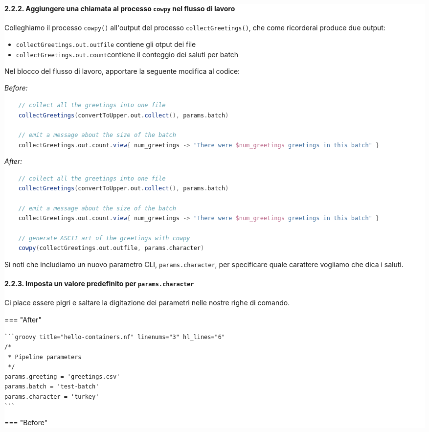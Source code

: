 #### 2.2.2. Aggiungere una chiamata al processo `cowpy` nel flusso di lavoro

Colleghiamo il processo `cowpy()` all'output del processo `collectGreetings()`, che come ricorderai produce due output:

- `collectGreetings.out.outfile` contiene gli otput dei file
- `collectGreetings.out.count`contiene il conteggio dei saluti per batch

Nel blocco del flusso di lavoro, apportare la seguente modifica al codice:

_Before:_

```groovy title="hello-containers.nf" linenums="28"
    // collect all the greetings into one file
    collectGreetings(convertToUpper.out.collect(), params.batch)

    // emit a message about the size of the batch
    collectGreetings.out.count.view{ num_greetings -> "There were $num_greetings greetings in this batch" }
```

_After:_

```groovy title="hello-containers.nf" linenums="28"
    // collect all the greetings into one file
    collectGreetings(convertToUpper.out.collect(), params.batch)

    // emit a message about the size of the batch
    collectGreetings.out.count.view{ num_greetings -> "There were $num_greetings greetings in this batch" }

    // generate ASCII art of the greetings with cowpy
    cowpy(collectGreetings.out.outfile, params.character)
```

Si noti che includiamo un nuovo parametro CLI, `params.character`, per specificare quale carattere vogliamo che dica i saluti.

#### 2.2.3. Imposta un valore predefinito per `params.character`

Ci piace essere pigri e saltare la digitazione dei parametri nelle nostre righe di comando.

=== "After"
  
    ```groovy title="hello-containers.nf" linenums="3" hl_lines="6"
    /*
     * Pipeline parameters
     */
    params.greeting = 'greetings.csv'
    params.batch = 'test-batch'
    params.character = 'turkey'
    ```

=== "Before"
